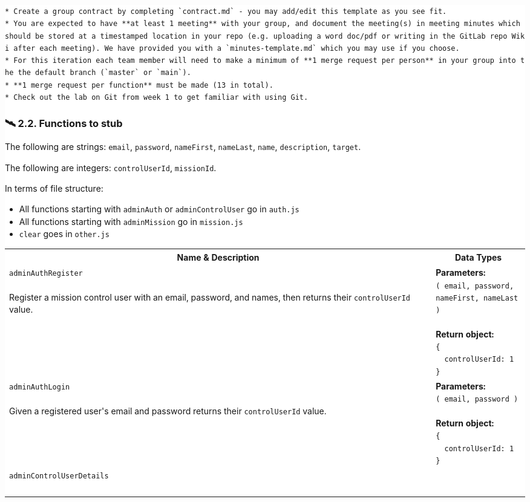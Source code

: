     * Create a group contract by completing `contract.md` - you may add/edit this template as you see fit.
    * You are expected to have **at least 1 meeting** with your group, and document the meeting(s) in meeting minutes which should be stored at a timestamped location in your repo (e.g. uploading a word doc/pdf or writing in the GitLab repo Wiki after each meeting). We have provided you with a `minutes-template.md` which you may use if you choose.
    * For this iteration each team member will need to make a minimum of **1 merge request per person** in your group into the the default branch (`master` or `main`).
    * **1 merge request per function** must be made (13 in total).
    * Check out the lab on Git from week 1 to get familiar with using Git.

### 🛰️ 2.2. Functions to stub

The following are strings: `email`, `password`, `nameFirst`, `nameLast`, `name`, `description`, `target`.

The following are integers: `controlUserId`, `missionId`.

In terms of file structure:
 * All functions starting with `adminAuth` or `adminControlUser` go in `auth.js`
 * All functions starting with `adminMission` go in `mission.js`
 * `clear` goes in `other.js`

<table>
  <tr>
    <th>Name & Description</th>
    <th style="width:18%">Data Types</th>
  </tr>
  <tr>
    <td>
      <code>adminAuthRegister</code>
      <br /><br />
      Register a mission control user with an email, password, and names, then returns their <code>controlUserId</code> value.
    </td>
    <td>
      <b>Parameters:</b><br />
      <code>( email, password, nameFirst, nameLast )</code>
      <br /><br />
      <b>Return object:</b><br />
      <code>{
  controlUserId: 1
}</code>
    </td>
  </tr>
  <tr>
    <td>
      <code>adminAuthLogin</code>
      <br /><br />
      Given a registered user's email and password returns their <code>controlUserId</code> value.
    </td>
    <td>
      <b>Parameters:</b><br />
      <code>( email, password )</code>
      <br /><br />
      <b>Return object:</b><br />
      <code>{
  controlUserId: 1
}</code>
    </td>
  </tr>
  <tr>
    <td>
      <code>adminControlUserDetails</code>
      <br /><br />